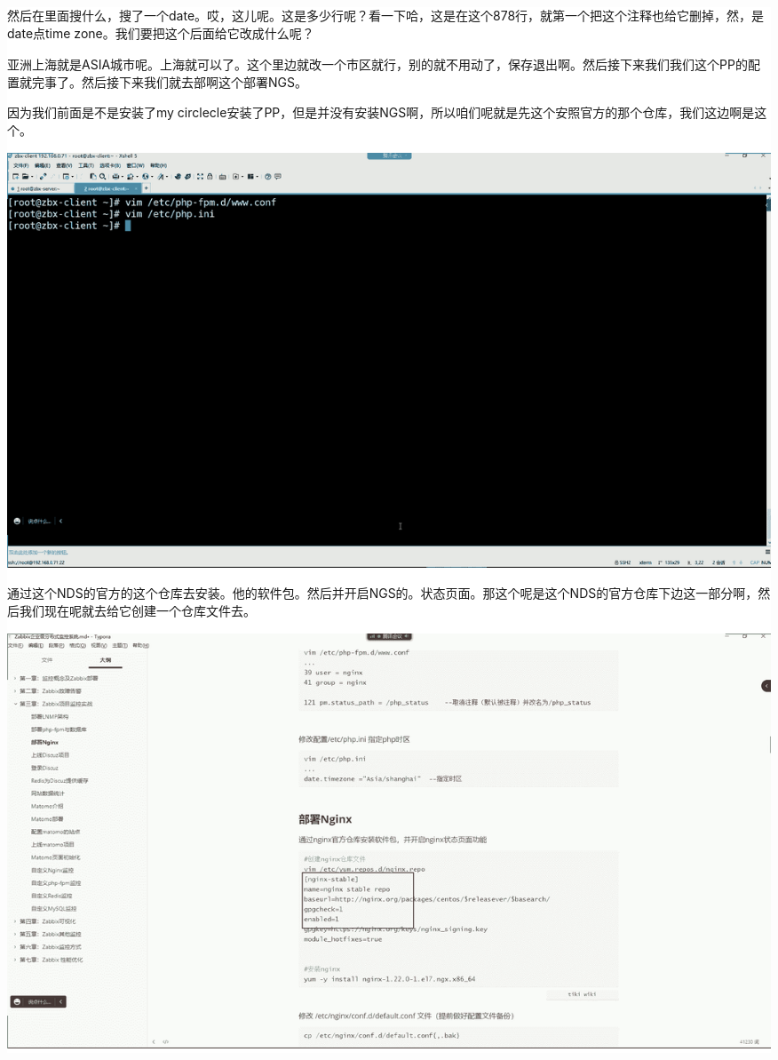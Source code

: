 然后在里面搜什么，搜了一个date。哎，这儿呢。这是多少行呢？看一下哈，这是在这个878行，就第一个把这个注释也给它删掉，然，是date点time zone。我们要把这个后面给它改成什么呢？

亚洲上海就是ASIA城市呢。上海就可以了。这个里边就改一个市区就行，别的就不用动了，保存退出啊。然后接下来我们我们这个PP的配置就完事了。然后接下来我们就去部啊这个部署NGS。

因为我们前面是不是安装了my circlecle安装了PP，但是并没有安装NGS啊，所以咱们呢就是先这个安照官方的那个仓库，我们这边啊是这个。



![](img/8aa73cfdb5005f57f15b0b31f134ee2e_40.png)

通过这个NDS的官方的这个仓库去安装。他的软件包。然后并开启NGS的。状态页面。那这个呢是这个NDS的官方仓库下边这一部分啊，然后我们现在呢就去给它创建一个仓库文件去。



![](img/8aa73cfdb5005f57f15b0b31f134ee2e_42.png)
